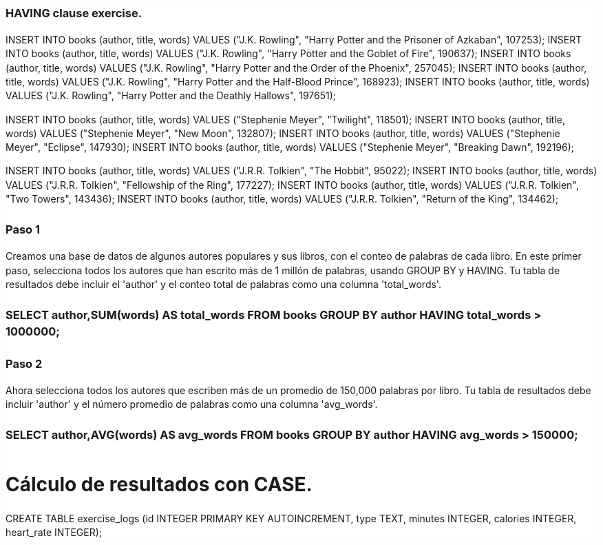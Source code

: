 ### HAVING clause exercise.
INSERT INTO books (author, title, words)
    VALUES ("J.K. Rowling", "Harry Potter and the Prisoner of Azkaban", 107253);
INSERT INTO books (author, title, words)
    VALUES ("J.K. Rowling", "Harry Potter and the Goblet of Fire", 190637);
INSERT INTO books (author, title, words)
    VALUES ("J.K. Rowling", "Harry Potter and the Order of the Phoenix", 257045);
INSERT INTO books (author, title, words)
    VALUES ("J.K. Rowling", "Harry Potter and the Half-Blood Prince", 168923);
INSERT INTO books (author, title, words)
    VALUES ("J.K. Rowling", "Harry Potter and the Deathly Hallows", 197651);

INSERT INTO books (author, title, words)
    VALUES ("Stephenie Meyer", "Twilight", 118501);
INSERT INTO books (author, title, words)
    VALUES ("Stephenie Meyer", "New Moon", 132807);
INSERT INTO books (author, title, words)
    VALUES ("Stephenie Meyer", "Eclipse", 147930);
INSERT INTO books (author, title, words)
    VALUES ("Stephenie Meyer", "Breaking Dawn", 192196);
    
INSERT INTO books (author, title, words)
    VALUES ("J.R.R. Tolkien", "The Hobbit", 95022);
INSERT INTO books (author, title, words)
    VALUES ("J.R.R. Tolkien", "Fellowship of the Ring", 177227);
INSERT INTO books (author, title, words)
    VALUES ("J.R.R. Tolkien", "Two Towers", 143436);
INSERT INTO books (author, title, words)
    VALUES ("J.R.R. Tolkien", "Return of the King", 134462);

### Paso 1
Creamos una base de datos de algunos autores populares y sus libros, con el conteo de palabras de cada libro. En este primer paso, selecciona todos los autores que han escrito más de 1 millón de palabras, usando GROUP BY y HAVING. Tu tabla de resultados debe incluir el 'author' y el conteo total de palabras como una columna 'total_words'.
### SELECT author,SUM(words) AS total_words FROM books GROUP BY author HAVING total_words > 1000000;


### Paso 2
Ahora selecciona todos los autores que escriben más de un promedio de 150,000 palabras por libro. Tu tabla de resultados debe incluir 'author' y el número promedio de palabras como una columna 'avg_words'.
### SELECT author,AVG(words) AS avg_words FROM books GROUP BY author HAVING avg_words > 150000;

# Cálculo de resultados con CASE.
CREATE TABLE exercise_logs
    (id INTEGER PRIMARY KEY AUTOINCREMENT,
    type TEXT,
    minutes INTEGER, 
    calories INTEGER,
    heart_rate INTEGER);
